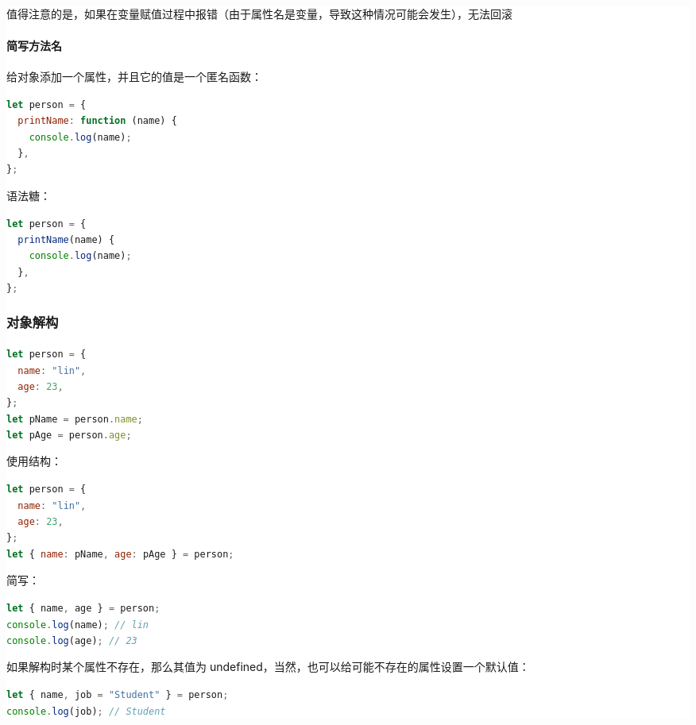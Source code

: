 值得注意的是，如果在变量赋值过程中报错（由于属性名是变量，导致这种情况可能会发生），无法回滚

#### 简写方法名

给对象添加一个属性，并且它的值是一个匿名函数：

```js
let person = {
  printName: function (name) {
    console.log(name);
  },
};
```

语法糖：

```js
let person = {
  printName(name) {
    console.log(name);
  },
};
```

### 对象解构

```js
let person = {
  name: "lin",
  age: 23,
};
let pName = person.name;
let pAge = person.age;
```

使用结构：

```js
let person = {
  name: "lin",
  age: 23,
};
let { name: pName, age: pAge } = person;
```

简写：

```js
let { name, age } = person;
console.log(name); // lin
console.log(age); // 23
```

如果解构时某个属性不存在，那么其值为 undefined，当然，也可以给可能不存在的属性设置一个默认值：

```js
let { name, job = "Student" } = person;
console.log(job); // Student
```
